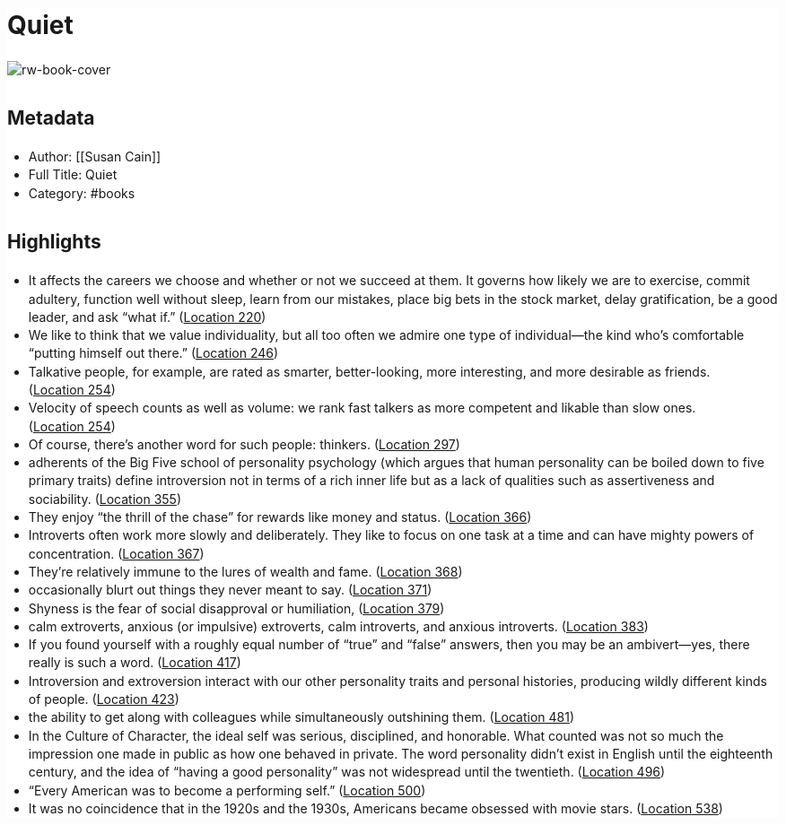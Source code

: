 # Quiet

![rw-book-cover](https://images-na.ssl-images-amazon.com/images/I/41p5oWL3ryL._SL200_.jpg)

## Metadata
- Author: [[Susan Cain]]
- Full Title: Quiet
- Category: #books

## Highlights
- It affects the careers we choose and whether or not we succeed at them. It governs how likely we are to exercise, commit adultery, function well without sleep, learn from our mistakes, place big bets in the stock market, delay gratification, be a good leader, and ask “what if.” ([Location 220](https://readwise.io/to_kindle?action=open&asin=B004J4WNL2&location=220))
- We like to think that we value individuality, but all too often we admire one type of individual—the kind who’s comfortable “putting himself out there.” ([Location 246](https://readwise.io/to_kindle?action=open&asin=B004J4WNL2&location=246))
- Talkative people, for example, are rated as smarter, better-looking, more interesting, and more desirable as friends. ([Location 254](https://readwise.io/to_kindle?action=open&asin=B004J4WNL2&location=254))
- Velocity of speech counts as well as volume: we rank fast talkers as more competent and likable than slow ones. ([Location 254](https://readwise.io/to_kindle?action=open&asin=B004J4WNL2&location=254))
- Of course, there’s another word for such people: thinkers. ([Location 297](https://readwise.io/to_kindle?action=open&asin=B004J4WNL2&location=297))
- adherents of the Big Five school of personality psychology (which argues that human personality can be boiled down to five primary traits) define introversion not in terms of a rich inner life but as a lack of qualities such as assertiveness and sociability. ([Location 355](https://readwise.io/to_kindle?action=open&asin=B004J4WNL2&location=355))
- They enjoy “the thrill of the chase” for rewards like money and status. ([Location 366](https://readwise.io/to_kindle?action=open&asin=B004J4WNL2&location=366))
- Introverts often work more slowly and deliberately. They like to focus on one task at a time and can have mighty powers of concentration. ([Location 367](https://readwise.io/to_kindle?action=open&asin=B004J4WNL2&location=367))
- They’re relatively immune to the lures of wealth and fame. ([Location 368](https://readwise.io/to_kindle?action=open&asin=B004J4WNL2&location=368))
- occasionally blurt out things they never meant to say. ([Location 371](https://readwise.io/to_kindle?action=open&asin=B004J4WNL2&location=371))
- Shyness is the fear of social disapproval or humiliation, ([Location 379](https://readwise.io/to_kindle?action=open&asin=B004J4WNL2&location=379))
- calm extroverts, anxious (or impulsive) extroverts, calm introverts, and anxious introverts. ([Location 383](https://readwise.io/to_kindle?action=open&asin=B004J4WNL2&location=383))
- If you found yourself with a roughly equal number of “true” and “false” answers, then you may be an ambivert—yes, there really is such a word. ([Location 417](https://readwise.io/to_kindle?action=open&asin=B004J4WNL2&location=417))
- Introversion and extroversion interact with our other personality traits and personal histories, producing wildly different kinds of people. ([Location 423](https://readwise.io/to_kindle?action=open&asin=B004J4WNL2&location=423))
- the ability to get along with colleagues while simultaneously outshining them. ([Location 481](https://readwise.io/to_kindle?action=open&asin=B004J4WNL2&location=481))
- In the Culture of Character, the ideal self was serious, disciplined, and honorable. What counted was not so much the impression one made in public as how one behaved in private. The word personality didn’t exist in English until the eighteenth century, and the idea of “having a good personality” was not widespread until the twentieth. ([Location 496](https://readwise.io/to_kindle?action=open&asin=B004J4WNL2&location=496))
- “Every American was to become a performing self.” ([Location 500](https://readwise.io/to_kindle?action=open&asin=B004J4WNL2&location=500))
- It was no coincidence that in the 1920s and the 1930s, Americans became obsessed with movie stars. ([Location 538](https://readwise.io/to_kindle?action=open&asin=B004J4WNL2&location=538))